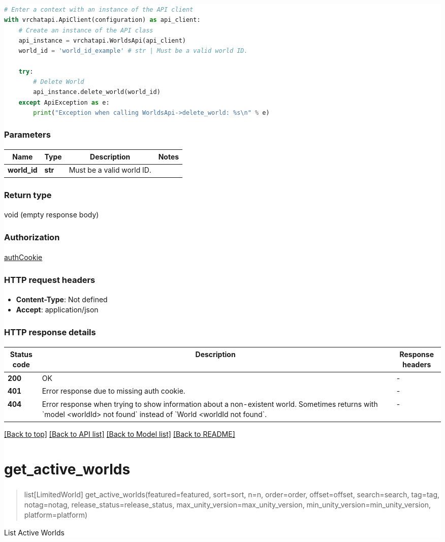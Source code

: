 ```python
# Enter a context with an instance of the API client
with vrchatapi.ApiClient(configuration) as api_client:
    # Create an instance of the API class
    api_instance = vrchatapi.WorldsApi(api_client)
    world_id = 'world_id_example' # str | Must be a valid world ID.

    try:
        # Delete World
        api_instance.delete_world(world_id)
    except ApiException as e:
        print("Exception when calling WorldsApi->delete_world: %s\n" % e)
```

### Parameters

Name | Type | Description  | Notes
------------- | ------------- | ------------- | -------------
 **world_id** | **str**| Must be a valid world ID. | 

### Return type

void (empty response body)

### Authorization

[authCookie](../README.md#authCookie)

### HTTP request headers

 - **Content-Type**: Not defined
 - **Accept**: application/json

### HTTP response details
| Status code | Description | Response headers |
|-------------|-------------|------------------|
**200** | OK |  -  |
**401** | Error response due to missing auth cookie. |  -  |
**404** | Error response when trying to show information about a non-existent world. Sometimes returns with &#x60;model &lt;worldId&gt; not found&#x60; instead of &#x60;World &lt;worldId not found&#x60;. |  -  |

[[Back to top]](#) [[Back to API list]](../README.md#documentation-for-api-endpoints) [[Back to Model list]](../README.md#documentation-for-models) [[Back to README]](../README.md)

# **get_active_worlds**
> list[LimitedWorld] get_active_worlds(featured=featured, sort=sort, n=n, order=order, offset=offset, search=search, tag=tag, notag=notag, release_status=release_status, max_unity_version=max_unity_version, min_unity_version=min_unity_version, platform=platform)

List Active Worlds
